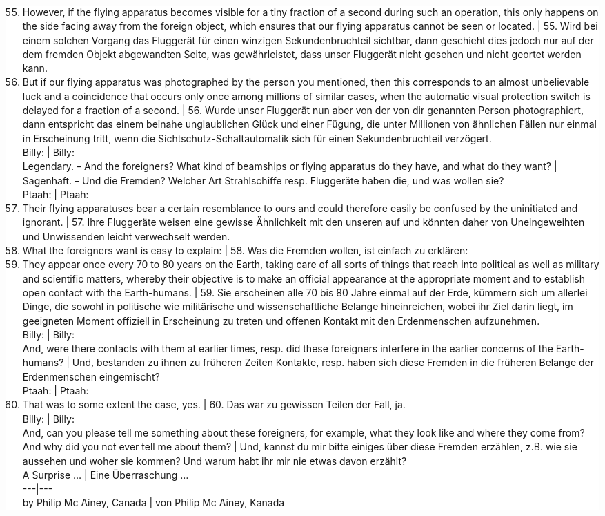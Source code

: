 55. However, if the flying apparatus becomes visible for a tiny fraction of a second during such an operation, this only happens on the side facing away from the foreign object, which ensures that our flying apparatus cannot be seen or located.  | 55. Wird bei einem solchen Vorgang das Fluggerät für einen winzigen Sekundenbruchteil sichtbar, dann geschieht dies jedoch nur auf der dem fremden Objekt abgewandten Seite, was gewährleistet, dass unser Fluggerät nicht gesehen und nicht geortet werden kann.   
56. But if our flying apparatus was photographed by the person you mentioned, then this corresponds to an almost unbelievable luck and a coincidence that occurs only once among millions of similar cases, when the automatic visual protection switch is delayed for a fraction of a second.  | 56. Wurde unser Fluggerät nun aber von der von dir genannten Person photographiert, dann entspricht das einem beinahe unglaublichen Glück und einer Fügung, die unter Millionen von ähnlichen Fällen nur einmal in Erscheinung tritt, wenn die Sichtschutz-Schaltautomatik sich für einen Sekundenbruchteil verzögert.   
Billy:  | Billy:   
Legendary. – And the foreigners? What kind of beamships or flying apparatus do they have, and what do they want?  | Sagenhaft. – Und die Fremden? Welcher Art Strahlschiffe resp. Fluggeräte haben die, und was wollen sie?   
Ptaah:  | Ptaah:   
57. Their flying apparatuses bear a certain resemblance to ours and could therefore easily be confused by the uninitiated and ignorant.  | 57. Ihre Fluggeräte weisen eine gewisse Ähnlichkeit mit den unseren auf und könnten daher von Uneingeweihten und Unwissenden leicht verwechselt werden.   
58. What the foreigners want is easy to explain:  | 58. Was die Fremden wollen, ist einfach zu erklären:   
59. They appear once every 70 to 80 years on the Earth, taking care of all sorts of things that reach into political as well as military and scientific matters, whereby their objective is to make an official appearance at the appropriate moment and to establish open contact with the Earth-humans.  | 59. Sie erscheinen alle 70 bis 80 Jahre einmal auf der Erde, kümmern sich um allerlei Dinge, die sowohl in politische wie militärische und wissenschaftliche Belange hineinreichen, wobei ihr Ziel darin liegt, im geeigneten Moment offiziell in Erscheinung zu treten und offenen Kontakt mit den Erdenmenschen aufzunehmen.   
Billy:  | Billy:   
And, were there contacts with them at earlier times, resp. did these foreigners interfere in the earlier concerns of the Earth-humans?  | Und, bestanden zu ihnen zu früheren Zeiten Kontakte, resp. haben sich diese Fremden in die früheren Belange der Erdenmenschen eingemischt?   
Ptaah:  | Ptaah:   
60. That was to some extent the case, yes.  | 60. Das war zu gewissen Teilen der Fall, ja.   
Billy:  | Billy:   
And, can you please tell me something about these foreigners, for example, what they look like and where they come from? And why did you not ever tell me about them?  | Und, kannst du mir bitte einiges über diese Fremden erzählen, z.B. wie sie aussehen und woher sie kommen? Und warum habt ihr mir nie etwas davon erzählt?   
A Surprise …  | Eine Überraschung …   
---|---  
by Philip Mc Ainey, Canada  | von Philip Mc Ainey, Kanada   